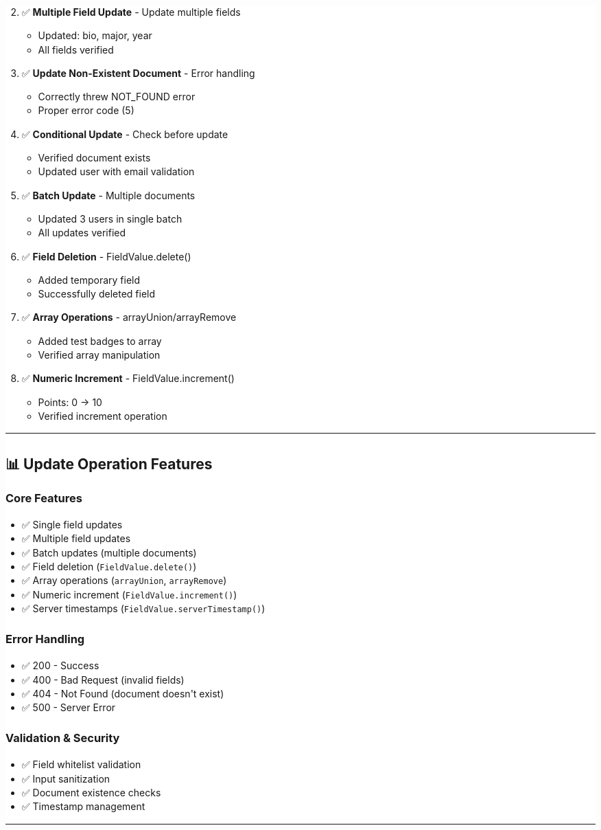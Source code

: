 2. ✅ **Multiple Field Update** - Update multiple fields
   - Updated: bio, major, year
   - All fields verified
   
3. ✅ **Update Non-Existent Document** - Error handling
   - Correctly threw NOT_FOUND error
   - Proper error code (5)
   
4. ✅ **Conditional Update** - Check before update
   - Verified document exists
   - Updated user with email validation
   
5. ✅ **Batch Update** - Multiple documents
   - Updated 3 users in single batch
   - All updates verified
   
6. ✅ **Field Deletion** - FieldValue.delete()
   - Added temporary field
   - Successfully deleted field
   
7. ✅ **Array Operations** - arrayUnion/arrayRemove
   - Added test badges to array
   - Verified array manipulation
   
8. ✅ **Numeric Increment** - FieldValue.increment()
   - Points: 0 → 10
   - Verified increment operation

---

## 📊 Update Operation Features

### Core Features
- ✅ Single field updates
- ✅ Multiple field updates
- ✅ Batch updates (multiple documents)
- ✅ Field deletion (`FieldValue.delete()`)
- ✅ Array operations (`arrayUnion`, `arrayRemove`)
- ✅ Numeric increment (`FieldValue.increment()`)
- ✅ Server timestamps (`FieldValue.serverTimestamp()`)

### Error Handling
- ✅ 200 - Success
- ✅ 400 - Bad Request (invalid fields)
- ✅ 404 - Not Found (document doesn't exist)
- ✅ 500 - Server Error

### Validation & Security
- ✅ Field whitelist validation
- ✅ Input sanitization
- ✅ Document existence checks
- ✅ Timestamp management

---